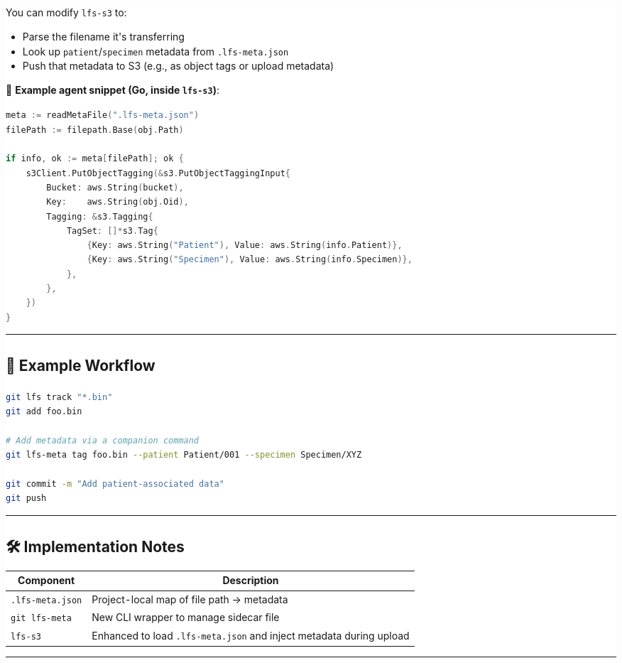 You can modify `lfs-s3` to:

- Parse the filename it's transferring
- Look up `patient`/`specimen` metadata from `.lfs-meta.json`
- Push that metadata to S3 (e.g., as object tags or upload metadata)

🔧 **Example agent snippet (Go, inside `lfs-s3`)**:

```go
meta := readMetaFile(".lfs-meta.json")
filePath := filepath.Base(obj.Path)

if info, ok := meta[filePath]; ok {
    s3Client.PutObjectTagging(&s3.PutObjectTaggingInput{
        Bucket: aws.String(bucket),
        Key:    aws.String(obj.Oid),
        Tagging: &s3.Tagging{
            TagSet: []*s3.Tag{
                {Key: aws.String("Patient"), Value: aws.String(info.Patient)},
                {Key: aws.String("Specimen"), Value: aws.String(info.Specimen)},
            },
        },
    })
}
```

---

## 📄 Example Workflow

```bash
git lfs track "*.bin"
git add foo.bin

# Add metadata via a companion command
git lfs-meta tag foo.bin --patient Patient/001 --specimen Specimen/XYZ

git commit -m "Add patient-associated data"
git push
```

---

## 🛠 Implementation Notes

| Component        | Description |
|------------------|-------------|
| `.lfs-meta.json` | Project-local map of file path → metadata |
| `git lfs-meta`   | New CLI wrapper to manage sidecar file |
| `lfs-s3`         | Enhanced to load `.lfs-meta.json` and inject metadata during upload |

---
